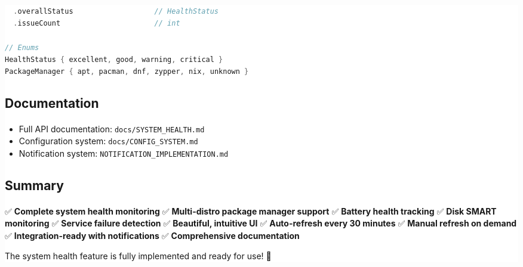 ```dart
  .overallStatus                   // HealthStatus
  .issueCount                      // int

// Enums
HealthStatus { excellent, good, warning, critical }
PackageManager { apt, pacman, dnf, zypper, nix, unknown }
```

## Documentation

- Full API documentation: `docs/SYSTEM_HEALTH.md`
- Configuration system: `docs/CONFIG_SYSTEM.md`
- Notification system: `NOTIFICATION_IMPLEMENTATION.md`

## Summary

✅ **Complete system health monitoring**
✅ **Multi-distro package manager support**
✅ **Battery health tracking**
✅ **Disk SMART monitoring**
✅ **Service failure detection**
✅ **Beautiful, intuitive UI**
✅ **Auto-refresh every 30 minutes**
✅ **Manual refresh on demand**
✅ **Integration-ready with notifications**
✅ **Comprehensive documentation**

The system health feature is fully implemented and ready for use! 🎉
